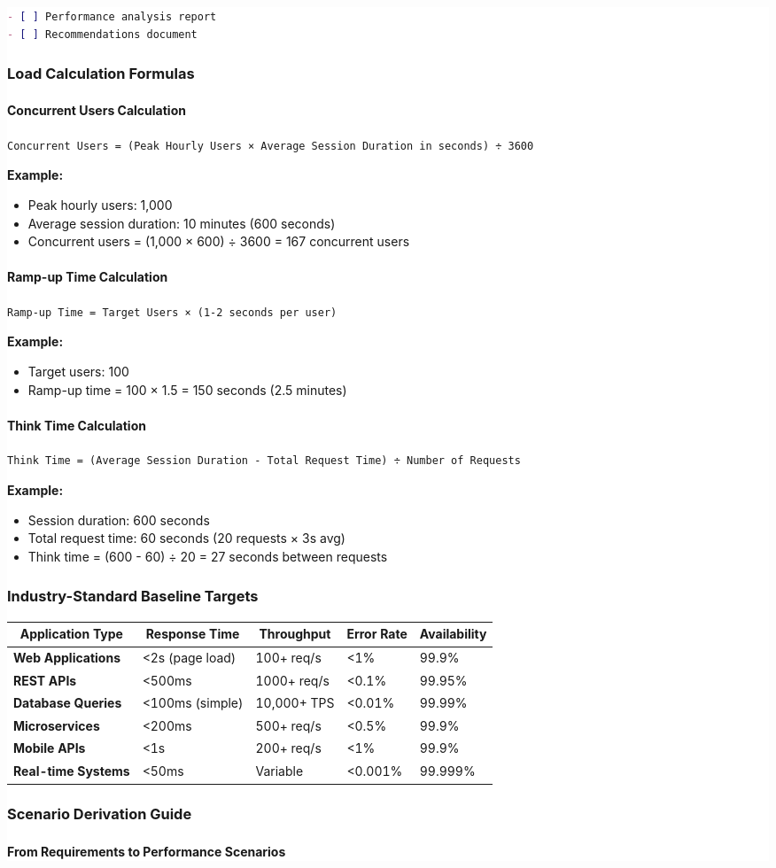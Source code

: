 ```markdown
- [ ] Performance analysis report
- [ ] Recommendations document
```

### Load Calculation Formulas

#### Concurrent Users Calculation
```
Concurrent Users = (Peak Hourly Users × Average Session Duration in seconds) ÷ 3600
```

**Example:**
- Peak hourly users: 1,000
- Average session duration: 10 minutes (600 seconds)
- Concurrent users = (1,000 × 600) ÷ 3600 = 167 concurrent users

#### Ramp-up Time Calculation
```
Ramp-up Time = Target Users × (1-2 seconds per user)
```

**Example:**
- Target users: 100
- Ramp-up time = 100 × 1.5 = 150 seconds (2.5 minutes)

#### Think Time Calculation
```
Think Time = (Average Session Duration - Total Request Time) ÷ Number of Requests
```

**Example:**
- Session duration: 600 seconds
- Total request time: 60 seconds (20 requests × 3s avg)
- Think time = (600 - 60) ÷ 20 = 27 seconds between requests

### Industry-Standard Baseline Targets

| Application Type | Response Time | Throughput | Error Rate | Availability |
|------------------|---------------|------------|------------|--------------|
| **Web Applications** | <2s (page load) | 100+ req/s | <1% | 99.9% |
| **REST APIs** | <500ms | 1000+ req/s | <0.1% | 99.95% |
| **Database Queries** | <100ms (simple) | 10,000+ TPS | <0.01% | 99.99% |
| **Microservices** | <200ms | 500+ req/s | <0.5% | 99.9% |
| **Mobile APIs** | <1s | 200+ req/s | <1% | 99.9% |
| **Real-time Systems** | <50ms | Variable | <0.001% | 99.999% |

### Scenario Derivation Guide

#### From Requirements to Performance Scenarios
